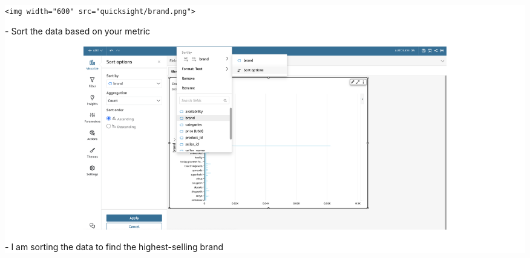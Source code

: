     <img width="600" src="quicksight/brand.png">
  </p>
  - Sort the data based on your metric<br>
  <p align="center">
    <img width="600" src="quicksight/sort.png">
  </p>
  - I am sorting the data to find the highest-selling brand <br>
  <p align="center">